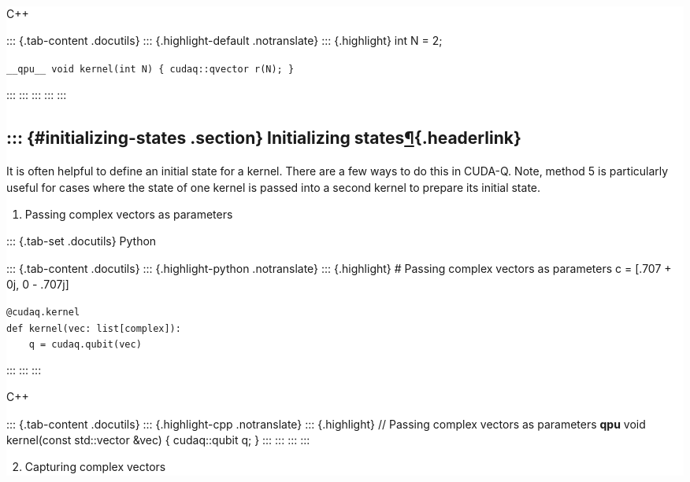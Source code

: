 C++

::: {.tab-content .docutils}
::: {.highlight-default .notranslate}
::: {.highlight}
    int N = 2;

    __qpu__ void kernel(int N) { cudaq::qvector r(N); }
:::
:::
:::
:::
:::

::: {#initializing-states .section}
Initializing states[¶](#initializing-states "Permalink to this heading"){.headerlink}
-------------------------------------------------------------------------------------

It is often helpful to define an initial state for a kernel. There are a
few ways to do this in CUDA-Q. Note, method 5 is particularly useful for
cases where the state of one kernel is passed into a second kernel to
prepare its initial state.

1.  Passing complex vectors as parameters

::: {.tab-set .docutils}
Python

::: {.tab-content .docutils}
::: {.highlight-python .notranslate}
::: {.highlight}
    # Passing complex vectors as parameters
    c = [.707 + 0j, 0 - .707j]


    @cudaq.kernel
    def kernel(vec: list[complex]):
        q = cudaq.qubit(vec)
:::
:::
:::

C++

::: {.tab-content .docutils}
::: {.highlight-cpp .notranslate}
::: {.highlight}
    // Passing complex vectors as parameters
    __qpu__ void kernel(const std::vector<complex> &vec) { cudaq::qubit q; }
:::
:::
:::
:::

2.  Capturing complex vectors
